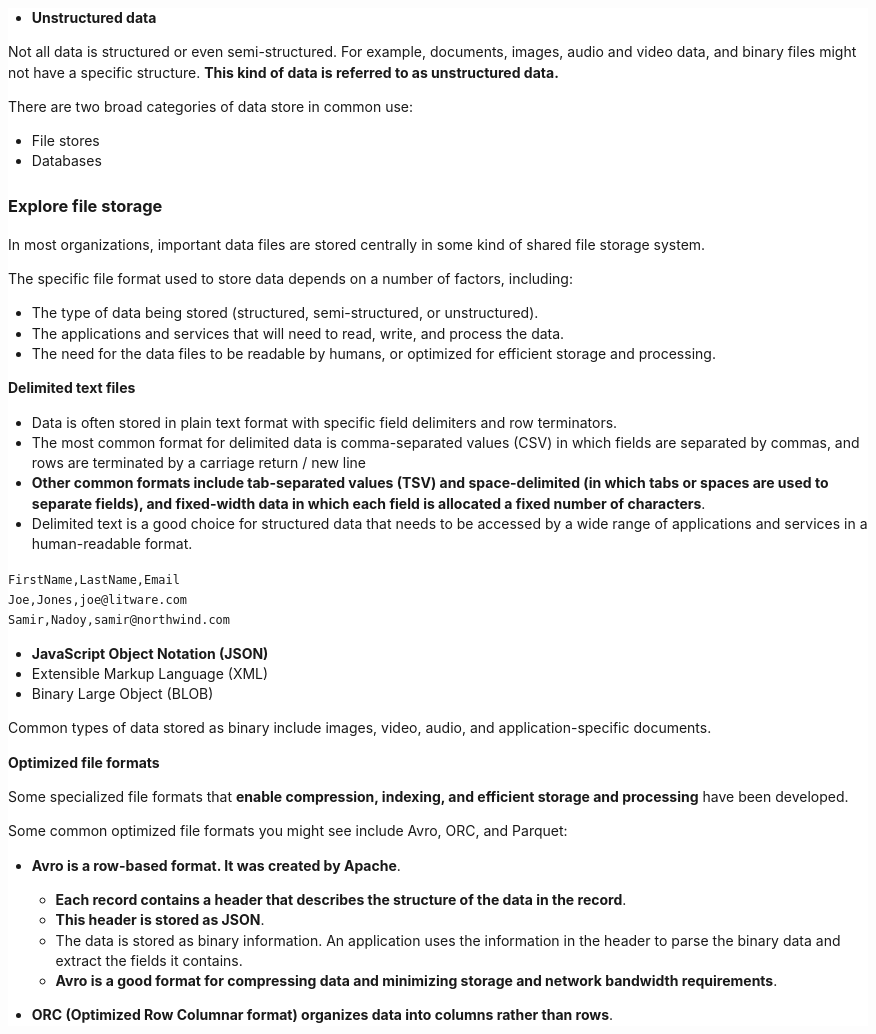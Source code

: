* **Unstructured data**

Not all data is structured or even semi-structured. For example, documents, images, audio and video data, and binary files might not have a specific structure. **This kind of data is referred to as unstructured data.**

There are two broad categories of data store in common use:

* File stores
* Databases

### **Explore file storage**

In most organizations, important data files are stored centrally in some kind of shared file storage system.

The specific file format used to store data depends on a number of factors, including:

* The type of data being stored (structured, semi-structured, or unstructured).
* The applications and services that will need to read, write, and process the data.
* The need for the data files to be readable by humans, or optimized for efficient storage and processing.

**Delimited text files**

* Data is often stored in plain text format with specific field delimiters and row terminators.
* The most common format for delimited data is comma-separated values (CSV) in which fields are separated by commas, and rows are terminated by a carriage return / new line
* **Other common formats include tab-separated values (TSV) and space-delimited (in which tabs or spaces are used to separate fields), and fixed-width data in which each field is allocated a fixed number of characters**.
* Delimited text is a good choice for structured data that needs to be accessed by a wide range of applications and services in a human-readable format.

```
FirstName,LastName,Email
Joe,Jones,joe@litware.com
Samir,Nadoy,samir@northwind.com
```

* **JavaScript Object Notation (JSON)**
* Extensible Markup Language (XML)
* Binary Large Object (BLOB)

Common types of data stored as binary include images, video, audio, and application-specific documents.

**Optimized file formats**

Some specialized file formats that **enable compression, indexing, and efficient storage and processing** have been developed.

Some common optimized file formats you might see include Avro, ORC, and Parquet:

* **Avro is a row-based format. It was created by Apache**.

  * **Each record contains a header that describes the structure of the data in the record**.
  * **This header is stored as JSON**.
  * The data is stored as binary information. An application uses the information in the header to parse the binary data and extract the fields it contains.
  * **Avro is a good format for compressing data and minimizing storage and network bandwidth requirements**.
* **ORC (Optimized Row Columnar format) organizes data into columns rather than rows**.
